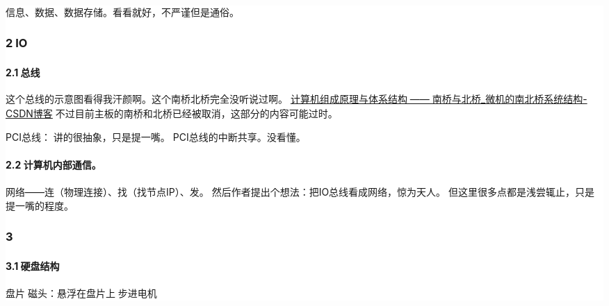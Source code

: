 信息、数据、数据存储。看看就好，不严谨但是通俗。

### 2 IO
#### 2.1 总线
这个总线的示意图看得我汗颜啊。这个南桥北桥完全没听说过啊。
[计算机组成原理与体系结构 —— 南桥与北桥_微机的南北桥系统结构-CSDN博客](https://blog.csdn.net/qq_38880380/article/details/116325788)
不过目前主板的南桥和北桥已经被取消，这部分的内容可能过时。

PCI总线：
讲的很抽象，只是提一嘴。
PCI总线的中断共享。没看懂。

#### 2.2 计算机内部通信。
网络——连（物理连接）、找（找节点IP）、发。
然后作者提出个想法：把IO总线看成网络，惊为天人。
但这里很多点都是浅尝辄止，只是提一嘴的程度。

### 3
#### 3.1 硬盘结构
盘片
磁头：悬浮在盘片上
步进电机